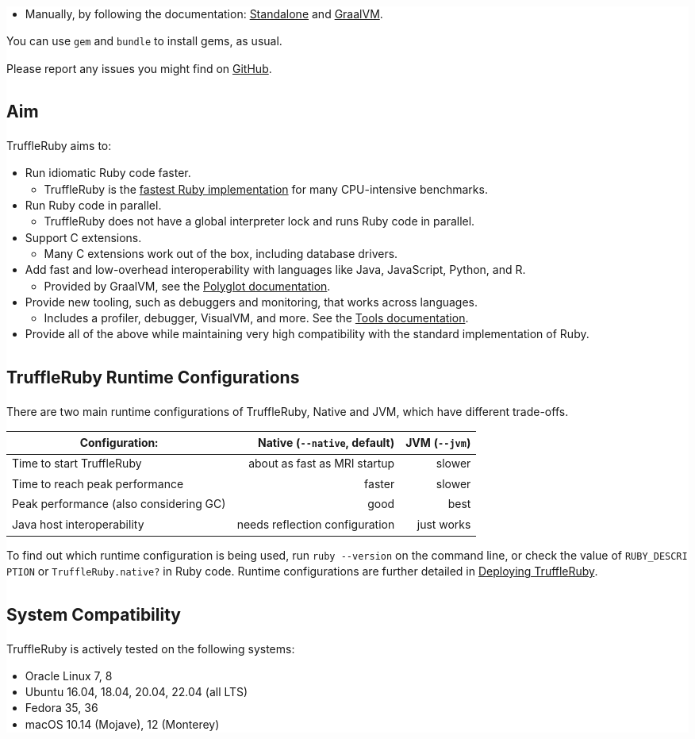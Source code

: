 * Manually, by following the documentation: [Standalone](doc/user/standalone-distribution.md) and [GraalVM](doc/user/installing-graalvm.md).

You can use `gem` and `bundle` to install gems, as usual.

Please report any issues you might find on [GitHub](https://github.com/oracle/truffleruby/issues).

## Aim

TruffleRuby aims to:

* Run idiomatic Ruby code faster.
  * TruffleRuby is the [fastest Ruby implementation](https://eregon.me/blog/2022/01/06/benchmarking-cruby-mjit-yjit-jruby-truffleruby.html) for many CPU-intensive benchmarks.
* Run Ruby code in parallel.
  * TruffleRuby does not have a global interpreter lock and runs Ruby code in parallel.
* Support C extensions.
  * Many C extensions work out of the box, including database drivers.
* Add fast and low-overhead interoperability with languages like Java, JavaScript, Python, and R.
  * Provided by GraalVM, see the [Polyglot documentation](doc/user/polyglot.md).
* Provide new tooling, such as debuggers and monitoring, that works across languages.
  * Includes a profiler, debugger, VisualVM, and more. See the [Tools documentation](doc/user/tools.md).
* Provide all of the above while maintaining very high compatibility with the standard implementation of Ruby.

## TruffleRuby Runtime Configurations

There are two main runtime configurations of TruffleRuby, Native and JVM, which have different trade-offs.

| Configuration: | Native (`--native`, default) | JVM (`--jvm`) |
| ------------------ | ------------: | ------------: |
| Time to start TruffleRuby | about as fast as MRI startup | slower |
| Time to reach peak performance | faster | slower |
| Peak performance (also considering GC) | good | best |
| Java host interoperability | needs reflection configuration | just works |

To find out which runtime configuration is being used, run `ruby --version` on the command line,
or check the value of `RUBY_DESCRIPTION` or `TruffleRuby.native?` in Ruby code.
Runtime configurations are further detailed in [Deploying TruffleRuby](doc/user/deploying.md).

## System Compatibility

TruffleRuby is actively tested on the following systems:

* Oracle Linux 7, 8
* Ubuntu 16.04, 18.04, 20.04, 22.04 (all LTS)
* Fedora 35, 36
* macOS 10.14 (Mojave), 12 (Monterey)
